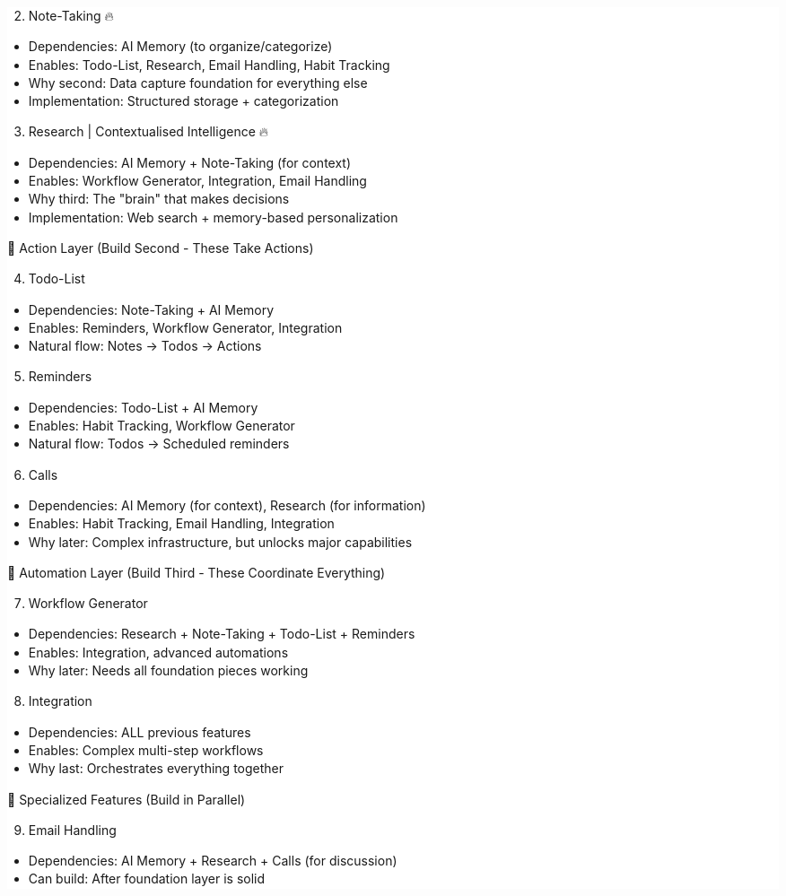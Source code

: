 2. Note-Taking 🔥

- Dependencies: AI Memory (to organize/categorize)
- Enables: Todo-List, Research, Email Handling, Habit
  Tracking
- Why second: Data capture foundation for everything else
- Implementation: Structured storage + categorization

3. Research | Contextualised Intelligence 🔥

- Dependencies: AI Memory + Note-Taking (for context)
- Enables: Workflow Generator, Integration, Email Handling
- Why third: The "brain" that makes decisions
- Implementation: Web search + memory-based personalization

🔧 Action Layer (Build Second - These Take Actions)

4. Todo-List

- Dependencies: Note-Taking + AI Memory
- Enables: Reminders, Workflow Generator, Integration
- Natural flow: Notes → Todos → Actions

5. Reminders

- Dependencies: Todo-List + AI Memory
- Enables: Habit Tracking, Workflow Generator
- Natural flow: Todos → Scheduled reminders

6. Calls

- Dependencies: AI Memory (for context), Research (for
  information)
- Enables: Habit Tracking, Email Handling, Integration
- Why later: Complex infrastructure, but unlocks major
  capabilities

🤖 Automation Layer (Build Third - These Coordinate
Everything)

7. Workflow Generator

- Dependencies: Research + Note-Taking + Todo-List +
  Reminders
- Enables: Integration, advanced automations
- Why later: Needs all foundation pieces working

8. Integration

- Dependencies: ALL previous features
- Enables: Complex multi-step workflows
- Why last: Orchestrates everything together

🎨 Specialized Features (Build in Parallel)

9. Email Handling

- Dependencies: AI Memory + Research + Calls (for
  discussion)
- Can build: After foundation layer is solid
